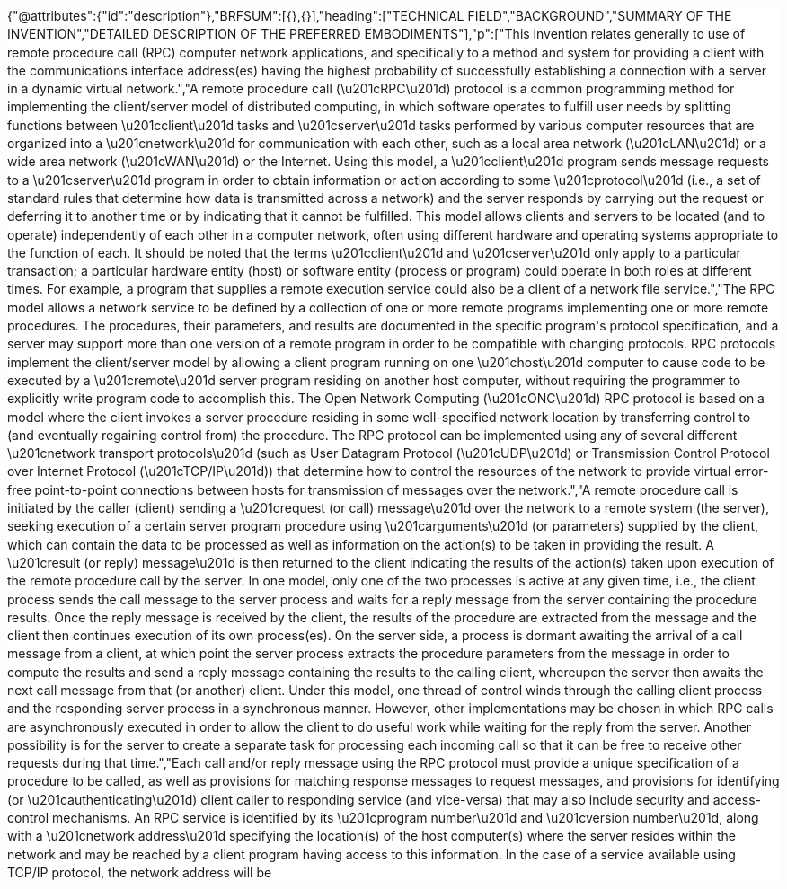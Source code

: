 {"@attributes":{"id":"description"},"BRFSUM":[{},{}],"heading":["TECHNICAL FIELD","BACKGROUND","SUMMARY OF THE INVENTION","DETAILED DESCRIPTION OF THE PREFERRED EMBODIMENTS"],"p":["This invention relates generally to use of remote procedure call (RPC) computer network applications, and specifically to a method and system for providing a client with the communications interface address(es) having the highest probability of successfully establishing a connection with a server in a dynamic virtual network.","A remote procedure call (\u201cRPC\u201d) protocol is a common programming method for implementing the client\/server model of distributed computing, in which software operates to fulfill user needs by splitting functions between \u201cclient\u201d tasks and \u201cserver\u201d tasks performed by various computer resources that are organized into a \u201cnetwork\u201d for communication with each other, such as a local area network (\u201cLAN\u201d) or a wide area network (\u201cWAN\u201d) or the Internet. Using this model, a \u201cclient\u201d program sends message requests to a \u201cserver\u201d program in order to obtain information or action according to some \u201cprotocol\u201d (i.e., a set of standard rules that determine how data is transmitted across a network) and the server responds by carrying out the request or deferring it to another time or by indicating that it cannot be fulfilled. This model allows clients and servers to be located (and to operate) independently of each other in a computer network, often using different hardware and operating systems appropriate to the function of each. It should be noted that the terms \u201cclient\u201d and \u201cserver\u201d only apply to a particular transaction; a particular hardware entity (host) or software entity (process or program) could operate in both roles at different times. For example, a program that supplies a remote execution service could also be a client of a network file service.","The RPC model allows a network service to be defined by a collection of one or more remote programs implementing one or more remote procedures. The procedures, their parameters, and results are documented in the specific program's protocol specification, and a server may support more than one version of a remote program in order to be compatible with changing protocols. RPC protocols implement the client\/server model by allowing a client program running on one \u201chost\u201d computer to cause code to be executed by a \u201cremote\u201d server program residing on another host computer, without requiring the programmer to explicitly write program code to accomplish this. The Open Network Computing (\u201cONC\u201d) RPC protocol is based on a model where the client invokes a server procedure residing in some well-specified network location by transferring control to (and eventually regaining control from) the procedure. The RPC protocol can be implemented using any of several different \u201cnetwork transport protocols\u201d (such as User Datagram Protocol (\u201cUDP\u201d) or Transmission Control Protocol over Internet Protocol (\u201cTCP\/IP\u201d)) that determine how to control the resources of the network to provide virtual error-free point-to-point connections between hosts for transmission of messages over the network.","A remote procedure call is initiated by the caller (client) sending a \u201crequest (or call) message\u201d over the network to a remote system (the server), seeking execution of a certain server program procedure using \u201carguments\u201d (or parameters) supplied by the client, which can contain the data to be processed as well as information on the action(s) to be taken in providing the result. A \u201cresult (or reply) message\u201d is then returned to the client indicating the results of the action(s) taken upon execution of the remote procedure call by the server. In one model, only one of the two processes is active at any given time, i.e., the client process sends the call message to the server process and waits for a reply message from the server containing the procedure results. Once the reply message is received by the client, the results of the procedure are extracted from the message and the client then continues execution of its own process(es). On the server side, a process is dormant awaiting the arrival of a call message from a client, at which point the server process extracts the procedure parameters from the message in order to compute the results and send a reply message containing the results to the calling client, whereupon the server then awaits the next call message from that (or another) client. Under this model, one thread of control winds through the calling client process and the responding server process in a synchronous manner. However, other implementations may be chosen in which RPC calls are asynchronously executed in order to allow the client to do useful work while waiting for the reply from the server. Another possibility is for the server to create a separate task for processing each incoming call so that it can be free to receive other requests during that time.","Each call and\/or reply message using the RPC protocol must provide a unique specification of a procedure to be called, as well as provisions for matching response messages to request messages, and provisions for identifying (or \u201cauthenticating\u201d) client caller to responding service (and vice-versa) that may also include security and access-control mechanisms. An RPC service is identified by its \u201cprogram number\u201d and \u201cversion number\u201d, along with a \u201cnetwork address\u201d specifying the location(s) of the host computer(s) where the server resides within the network and may be reached by a client program having access to this information. In the case of a service available using TCP\/IP protocol, the network address will be
